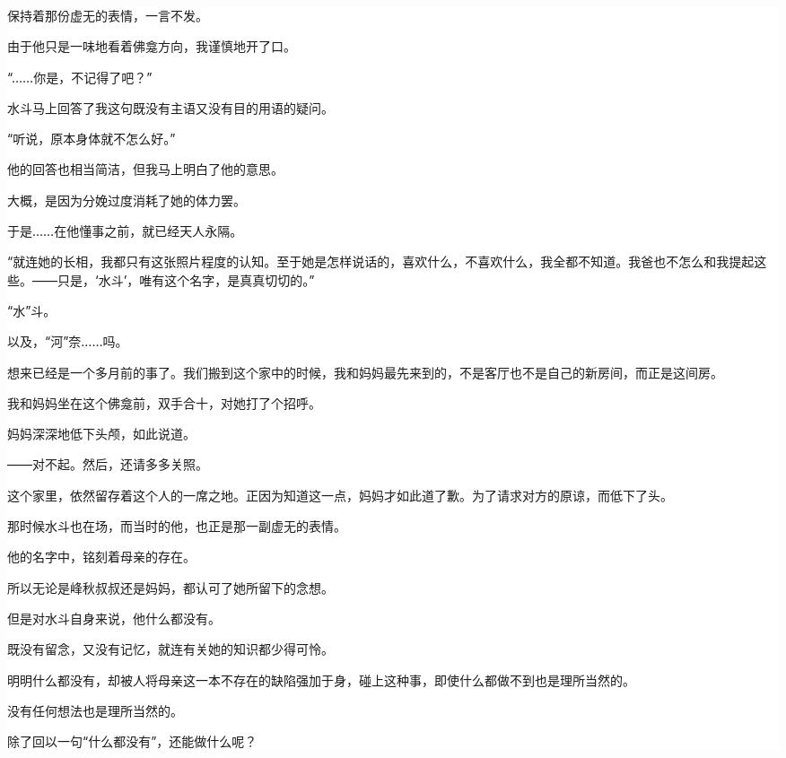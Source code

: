 保持着那份虚无的表情，一言不发。

由于他只是一味地看着佛龛方向，我谨慎地开了口。

 

“……你是，不记得了吧？”

 

水斗马上回答了我这句既没有主语又没有目的用语的疑问。

 

“听说，原本身体就不怎么好。”

 

他的回答也相当简洁，但我马上明白了他的意思。

大概，是因为分娩过度消耗了她的体力罢。

于是……在他懂事之前，就已经天人永隔。

 

“就连她的长相，我都只有这张照片程度的认知。至于她是怎样说话的，喜欢什么，不喜欢什么，我全都不知道。我爸也不怎么和我提起这些。——只是，‘水斗’，唯有这个名字，是真真切切的。”

 

“水”斗。

以及，“河”奈……吗。

 

想来已经是一个多月前的事了。我们搬到这个家中的时候，我和妈妈最先来到的，不是客厅也不是自己的新房间，而正是这间房。

我和妈妈坐在这个佛龛前，双手合十，对她打了个招呼。

妈妈深深地低下头颅，如此说道。

 

——对不起。然后，还请多多关照。

 

这个家里，依然留存着这个人的一席之地。正因为知道这一点，妈妈才如此道了歉。为了请求对方的原谅，而低下了头。

那时候水斗也在场，而当时的他，也正是那一副虚无的表情。

 

他的名字中，铭刻着母亲的存在。

所以无论是峰秋叔叔还是妈妈，都认可了她所留下的念想。

 

但是对水斗自身来说，他什么都没有。

 

既没有留念，又没有记忆，就连有关她的知识都少得可怜。

明明什么都没有，却被人将母亲这一本不存在的缺陷强加于身，碰上这种事，即使什么都做不到也是理所当然的。

没有任何想法也是理所当然的。

除了回以一句“什么都没有”，还能做什么呢？

 